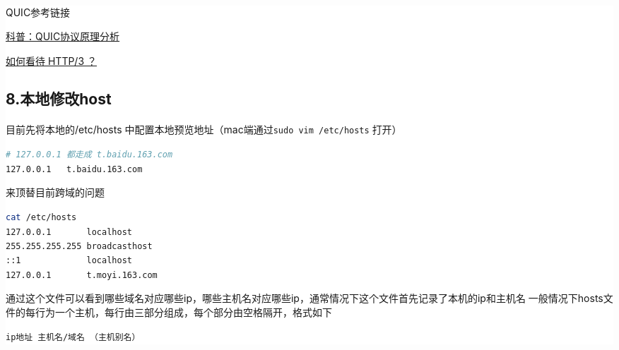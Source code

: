 



QUIC参考链接

[科普：QUIC协议原理分析](https://zhuanlan.zhihu.com/p/32553477)

[如何看待 HTTP/3 ？](https://www.zhihu.com/question/302412059/answer/2530154943)



## 8.本地修改host

目前先将本地的/etc/hosts 中配置本地预览地址（mac端通过`sudo vim /etc/hosts` 打开）

```sh
# 127.0.0.1 都走成 t.baidu.163.com
127.0.0.1	t.baidu.163.com
```

来顶替目前跨域的问题



```sh
cat /etc/hosts
127.0.0.1       localhost
255.255.255.255 broadcasthost
::1             localhost
127.0.0.1       t.moyi.163.com
```

通过这个文件可以看到哪些域名对应哪些ip，哪些主机名对应哪些ip，通常情况下这个文件首先记录了本机的ip和主机名
 一般情况下hosts文件的每行为一个主机，每行由三部分组成，每个部分由空格隔开，格式如下

```sh
ip地址 主机名/域名 （主机别名）
```


